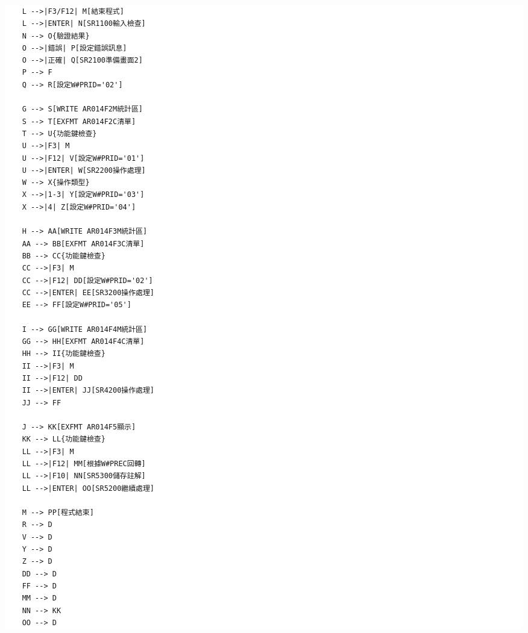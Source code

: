 ```mermaid
    L -->|F3/F12| M[結束程式]
    L -->|ENTER| N[SR1100輸入檢查]
    N --> O{驗證結果}
    O -->|錯誤| P[設定錯誤訊息]
    O -->|正確| Q[SR2100準備畫面2]
    P --> F
    Q --> R[設定W#PRID='02']
    
    G --> S[WRITE AR014F2M統計區]
    S --> T[EXFMT AR014F2C清單]
    T --> U{功能鍵檢查}
    U -->|F3| M
    U -->|F12| V[設定W#PRID='01']
    U -->|ENTER| W[SR2200操作處理]
    W --> X{操作類型}
    X -->|1-3| Y[設定W#PRID='03']
    X -->|4| Z[設定W#PRID='04']
    
    H --> AA[WRITE AR014F3M統計區]
    AA --> BB[EXFMT AR014F3C清單]
    BB --> CC{功能鍵檢查}
    CC -->|F3| M
    CC -->|F12| DD[設定W#PRID='02']
    CC -->|ENTER| EE[SR3200操作處理]
    EE --> FF[設定W#PRID='05']
    
    I --> GG[WRITE AR014F4M統計區]
    GG --> HH[EXFMT AR014F4C清單]
    HH --> II{功能鍵檢查}
    II -->|F3| M
    II -->|F12| DD
    II -->|ENTER| JJ[SR4200操作處理]
    JJ --> FF
    
    J --> KK[EXFMT AR014F5顯示]
    KK --> LL{功能鍵檢查}
    LL -->|F3| M
    LL -->|F12| MM[根據W#PREC回轉]
    LL -->|F10| NN[SR5300儲存註解]
    LL -->|ENTER| OO[SR5200繼續處理]
    
    M --> PP[程式結束]
    R --> D
    V --> D
    Y --> D
    Z --> D
    DD --> D
    FF --> D
    MM --> D
    NN --> KK
    OO --> D
```
